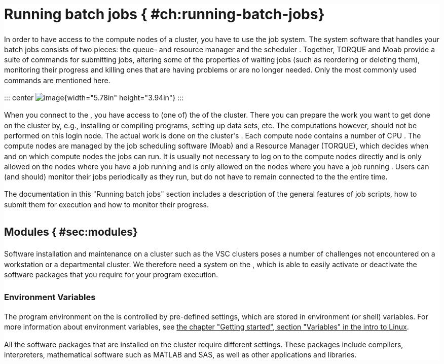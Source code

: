# Running batch jobs { #ch:running-batch-jobs}

In order to have access to the compute nodes of a cluster, you have to
use the job system. The system software that handles your batch jobs
consists of two pieces: the queue- and resource manager and the
scheduler . Together, TORQUE and Moab provide a suite of commands for
submitting jobs, altering some of the properties of waiting jobs (such
as reordering or deleting them), monitoring their progress and killing
ones that are having problems or are no longer needed. Only the most
commonly used commands are mentioned here.

::: center
![image](ch4-pbs-overview){width="5.78in" height="3.94in"}
:::

When you connect to the , you have access to (one of) the of the
cluster. There you can prepare the work you want to get done on the
cluster by, e.g., installing or compiling programs, setting up data
sets, etc. The computations however, should not be performed on this
login node. The actual work is done on the cluster's . Each compute node
contains a number of CPU . The compute nodes are managed by the job
scheduling software (Moab) and a Resource Manager (TORQUE), which
decides when and on which compute nodes the jobs can run. It is usually
not necessary to log on to the compute nodes directly and is only
allowed on the nodes where you have a job running and is only allowed on
the nodes where you have a job running . Users can (and should) monitor
their jobs periodically as they run, but do not have to remain connected
to the the entire time.

The documentation in this "Running batch jobs" section includes a
description of the general features of job scripts, how to submit them
for execution and how to monitor their progress.

## Modules { #sec:modules}

Software installation and maintenance on a cluster such as the VSC
clusters poses a number of challenges not encountered on a workstation
or a departmental cluster. We therefore need a system on the , which is
able to easily activate or deactivate the software packages that you
require for your program execution.

### Environment Variables

The program environment on the is controlled by pre-defined settings,
which are stored in environment (or shell) variables. For more
information about environment variables, see [the chapter "Getting
started", section "Variables" in the intro to
Linux](\LinuxManualURL#sec:environment-variables).

All the software packages that are installed on the cluster require
different settings. These packages include compilers, interpreters,
mathematical software such as MATLAB and SAS, as well as other
applications and libraries.
